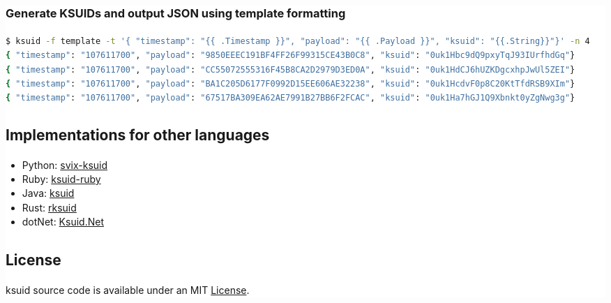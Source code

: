 ### Generate KSUIDs and output JSON using template formatting

```sh
$ ksuid -f template -t '{ "timestamp": "{{ .Timestamp }}", "payload": "{{ .Payload }}", "ksuid": "{{.String}}"}' -n 4
{ "timestamp": "107611700", "payload": "9850EEEC191BF4FF26F99315CE43B0C8", "ksuid": "0uk1Hbc9dQ9pxyTqJ93IUrfhdGq"}
{ "timestamp": "107611700", "payload": "CC55072555316F45B8CA2D2979D3ED0A", "ksuid": "0uk1HdCJ6hUZKDgcxhpJwUl5ZEI"}
{ "timestamp": "107611700", "payload": "BA1C205D6177F0992D15EE606AE32238", "ksuid": "0uk1HcdvF0p8C20KtTfdRSB9XIm"}
{ "timestamp": "107611700", "payload": "67517BA309EA62AE7991B27BB6F2FCAC", "ksuid": "0uk1Ha7hGJ1Q9Xbnkt0yZgNwg3g"}
```

## Implementations for other languages

- Python: [svix-ksuid](https://github.com/svixhq/python-ksuid/)
- Ruby: [ksuid-ruby](https://github.com/michaelherold/ksuid-ruby)
- Java: [ksuid](https://github.com/ksuid/ksuid)
- Rust: [rksuid](https://github.com/nharring/rksuid)
- dotNet: [Ksuid.Net](https://github.com/JoyMoe/Ksuid.Net)

## License

ksuid source code is available under an MIT [License](/LICENSE.md).
